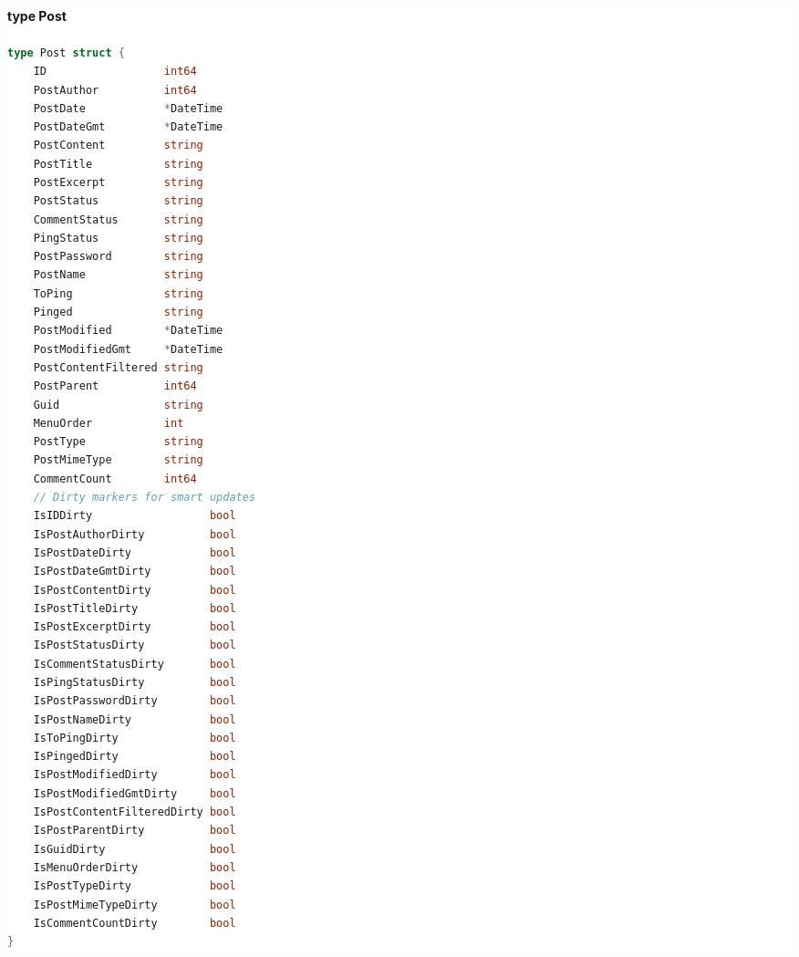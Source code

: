 #### type Post

```go
type Post struct {
	ID                  int64
	PostAuthor          int64
	PostDate            *DateTime
	PostDateGmt         *DateTime
	PostContent         string
	PostTitle           string
	PostExcerpt         string
	PostStatus          string
	CommentStatus       string
	PingStatus          string
	PostPassword        string
	PostName            string
	ToPing              string
	Pinged              string
	PostModified        *DateTime
	PostModifiedGmt     *DateTime
	PostContentFiltered string
	PostParent          int64
	Guid                string
	MenuOrder           int
	PostType            string
	PostMimeType        string
	CommentCount        int64
	// Dirty markers for smart updates
	IsIDDirty                  bool
	IsPostAuthorDirty          bool
	IsPostDateDirty            bool
	IsPostDateGmtDirty         bool
	IsPostContentDirty         bool
	IsPostTitleDirty           bool
	IsPostExcerptDirty         bool
	IsPostStatusDirty          bool
	IsCommentStatusDirty       bool
	IsPingStatusDirty          bool
	IsPostPasswordDirty        bool
	IsPostNameDirty            bool
	IsToPingDirty              bool
	IsPingedDirty              bool
	IsPostModifiedDirty        bool
	IsPostModifiedGmtDirty     bool
	IsPostContentFilteredDirty bool
	IsPostParentDirty          bool
	IsGuidDirty                bool
	IsMenuOrderDirty           bool
	IsPostTypeDirty            bool
	IsPostMimeTypeDirty        bool
	IsCommentCountDirty        bool
}
```
